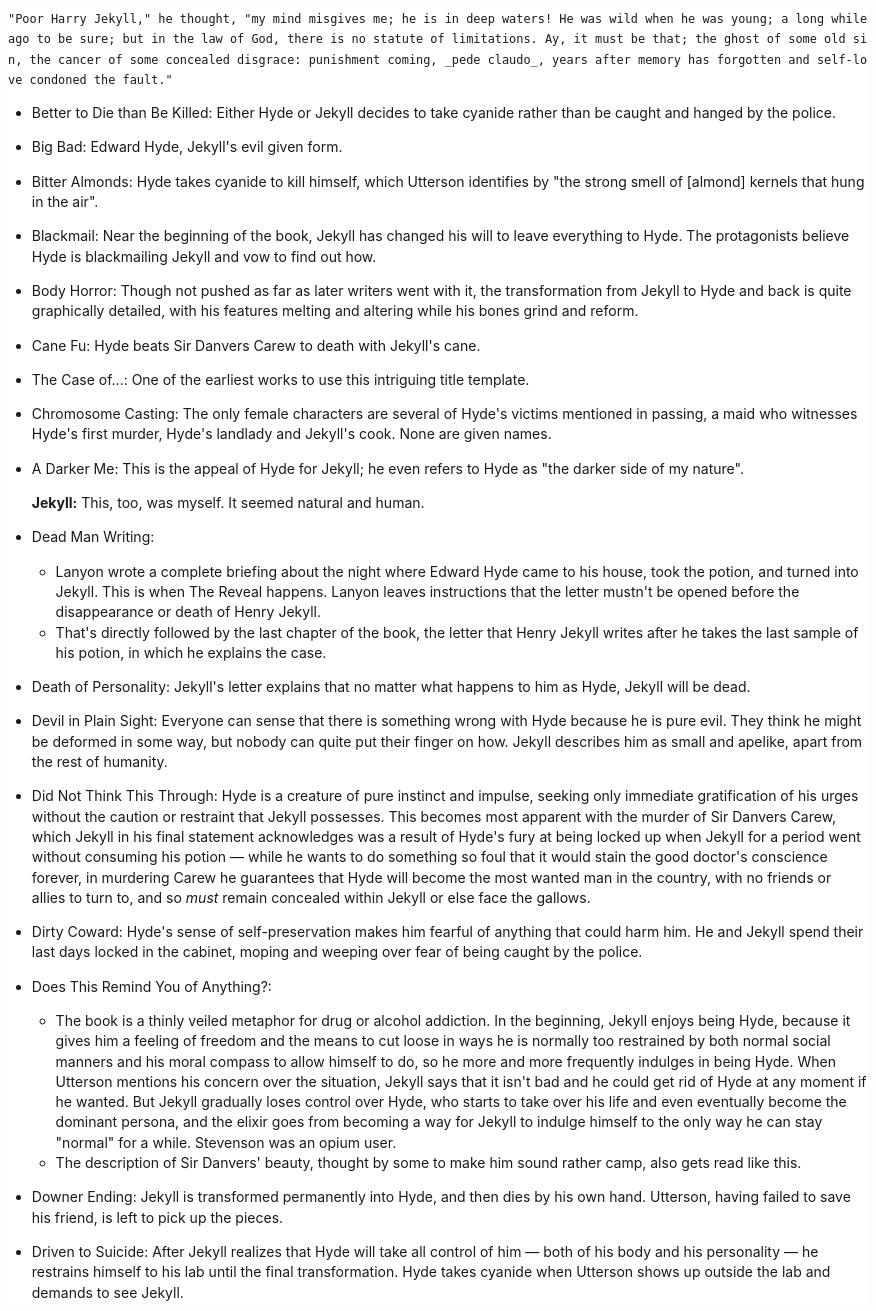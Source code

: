     "Poor Harry Jekyll," he thought, "my mind misgives me; he is in deep waters! He was wild when he was young; a long while ago to be sure; but in the law of God, there is no statute of limitations. Ay, it must be that; the ghost of some old sin, the cancer of some concealed disgrace: punishment coming, _pede claudo_, years after memory has forgotten and self-love condoned the fault."
    
-   Better to Die than Be Killed: Either Hyde or Jekyll decides to take cyanide rather than be caught and hanged by the police.
-   Big Bad: Edward Hyde, Jekyll's evil given form.
-   Bitter Almonds: Hyde takes cyanide to kill himself, which Utterson identifies by "the strong smell of \[almond\] kernels that hung in the air".
-   Blackmail: Near the beginning of the book, Jekyll has changed his will to leave everything to Hyde. The protagonists believe Hyde is blackmailing Jekyll and vow to find out how.
-   Body Horror: Though not pushed as far as later writers went with it, the transformation from Jekyll to Hyde and back is quite graphically detailed, with his features melting and altering while his bones grind and reform.
-   Cane Fu: Hyde beats Sir Danvers Carew to death with Jekyll's cane.
-   The Case of...: One of the earliest works to use this intriguing title template.
-   Chromosome Casting: The only female characters are several of Hyde's victims mentioned in passing, a maid who witnesses Hyde's first murder, Hyde's landlady and Jekyll's cook. None are given names.
-   A Darker Me: This is the appeal of Hyde for Jekyll; he even refers to Hyde as "the darker side of my nature".
    
    **Jekyll:** This, too, was myself. It seemed natural and human.
    
-   Dead Man Writing:
    -   Lanyon wrote a complete briefing about the night where Edward Hyde came to his house, took the potion, and turned into Jekyll. This is when The Reveal happens. Lanyon leaves instructions that the letter mustn't be opened before the disappearance or death of Henry Jekyll.
    -   That's directly followed by the last chapter of the book, the letter that Henry Jekyll writes after he takes the last sample of his potion, in which he explains the case.
-   Death of Personality: Jekyll's letter explains that no matter what happens to him as Hyde, Jekyll will be dead.
-   Devil in Plain Sight: Everyone can sense that there is something wrong with Hyde because he is pure evil. They think he might be deformed in some way, but nobody can quite put their finger on how. Jekyll describes him as small and apelike, apart from the rest of humanity.
-   Did Not Think This Through: Hyde is a creature of pure instinct and impulse, seeking only immediate gratification of his urges without the caution or restraint that Jekyll possesses. This becomes most apparent with the murder of Sir Danvers Carew, which Jekyll in his final statement acknowledges was a result of Hyde's fury at being locked up when Jekyll for a period went without consuming his potion — while he wants to do something so foul that it would stain the good doctor's conscience forever, in murdering Carew he guarantees that Hyde will become the most wanted man in the country, with no friends or allies to turn to, and so _must_ remain concealed within Jekyll or else face the gallows.
-   Dirty Coward: Hyde's sense of self-preservation makes him fearful of anything that could harm him. He and Jekyll spend their last days locked in the cabinet, moping and weeping over fear of being caught by the police.
-   Does This Remind You of Anything?:
    -   The book is a thinly veiled metaphor for drug or alcohol addiction. In the beginning, Jekyll enjoys being Hyde, because it gives him a feeling of freedom and the means to cut loose in ways he is normally too restrained by both normal social manners and his moral compass to allow himself to do, so he more and more frequently indulges in being Hyde. When Utterson mentions his concern over the situation, Jekyll says that it isn't bad and he could get rid of Hyde at any moment if he wanted. But Jekyll gradually loses control over Hyde, who starts to take over his life and even eventually become the dominant persona, and the elixir goes from becoming a way for Jekyll to indulge himself to the only way he can stay "normal" for a while. Stevenson was an opium user.
    -   The description of Sir Danvers' beauty, thought by some to make him sound rather camp, also gets read like this.
-   Downer Ending: Jekyll is transformed permanently into Hyde, and then dies by his own hand. Utterson, having failed to save his friend, is left to pick up the pieces.
-   Driven to Suicide: After Jekyll realizes that Hyde will take all control of him — both of his body and his personality — he restrains himself to his lab until the final transformation. Hyde takes cyanide when Utterson shows up outside the lab and demands to see Jekyll.